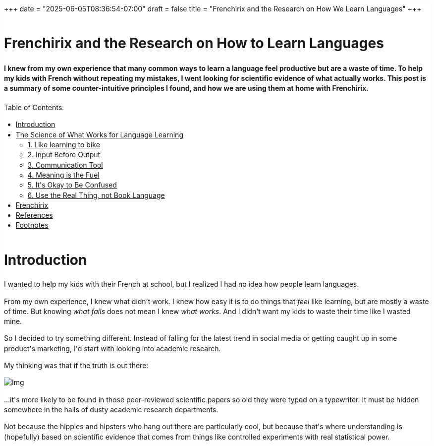 +++
date = "2025-06-05T08:36:54-07:00"
draft = false
title = "Frenchirix and the Research on How We Learn Languages"
+++

# **Frenchirix and the Research on How to Learn Languages**


#### I knew from my own experience that many common ways to learn a language feel productive but are a waste of time. To help my kids with French without repeating my mistakes, I went looking for scientific evidence of what actually works. This post is a summary of some counter-intuitive principles I found, and how we are using them at home with Frenchirix.

Table of Contents:
* [Introduction](#introduction)
* [The Science of What Works for Language Learning](#the-science-of-what-works-for-language-learning)
    * [1. Like learning to bike](#1-like-learning-to-bike)
    * [2. Input Before Output](#2-input-before-output)
    * [3. Communication Tool](#3-communication-tool)
    * [4. Meaning is the Fuel](#4-meaning-is-the-fuel)
    * [5. It's Okay to Be Confused](#5-its-okay-to-be-confused)
    * [6. Use the Real Thing, not Book Language](#6-use-the-real-thing-not-book-language)
* [Frenchirix](#frenchirix)
* [References](#references)
* [Footnotes](#footnotes)


# Introduction
I wanted to help my kids with their French at school, but I realized I had no idea how people learn languages.

From my own experience, I knew what didn't work. I knew how easy it is to do things that _feel_ like learning, but are mostly a waste of time. But knowing *what fails* does not mean I knew *what works*. And I didn't want my kids to waste their time like I wasted mine.

So I decided to try something different. Instead of falling for the latest trend in social media or getting caught up in some product's marketing, I'd start with looking into academic research. 

My thinking was that if the truth is out there:


![Img](/img/truth.jpg)


 ...it's more likely to be found in those peer-reviewed scientific papers  so old they were typed on a typewriter. It must be hidden somewhere in the halls of dusty academic research departments. 
 
 Not because the hippies and hipsters who hang out there are particularly cool, but because that's where understanding is (hopefully) based on scientific evidence that comes from things like controlled experiments with real statistical power. 
